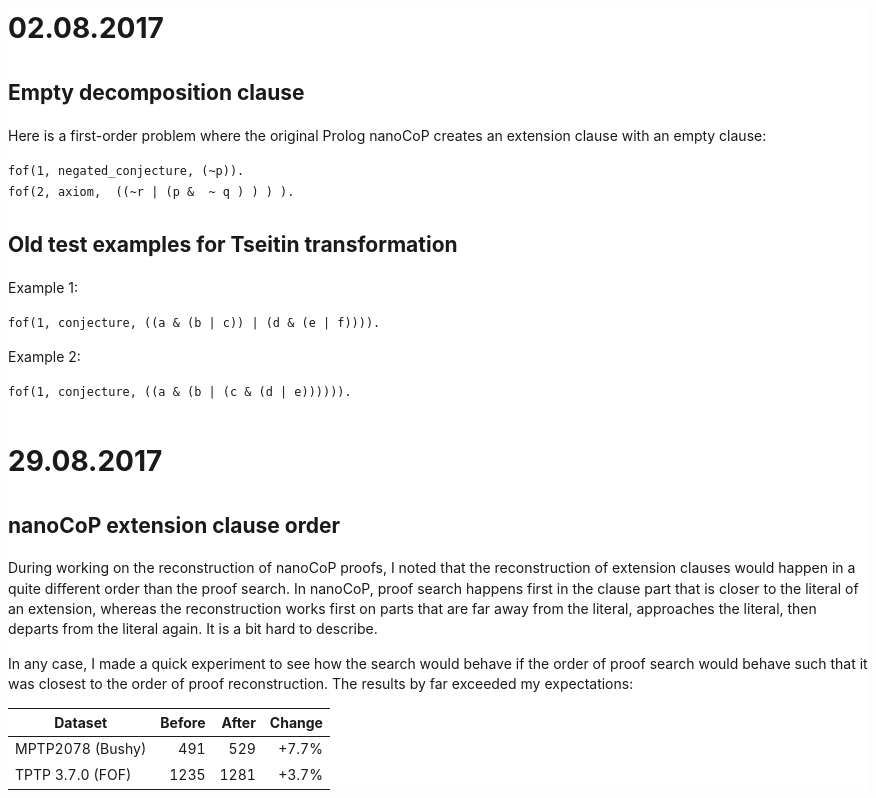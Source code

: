 

02.08.2017
==========


Empty decomposition clause
--------------------------

Here is a first-order problem where the original Prolog nanoCoP
creates an extension clause with an empty clause:

~~~
fof(1, negated_conjecture, (~p)).
fof(2, axiom,  ((~r | (p &  ~ q ) ) ) ).
~~~


Old test examples for Tseitin transformation
--------------------------------------------

Example 1:

~~~
fof(1, conjecture, ((a & (b | c)) | (d & (e | f)))).
~~~

Example 2:

~~~
fof(1, conjecture, ((a & (b | (c & (d | e)))))).
~~~



29.08.2017
==========


nanoCoP extension clause order
------------------------------

During working on the reconstruction of nanoCoP proofs,
I noted that the reconstruction of extension clauses
would happen in a quite different order than the proof search.
In nanoCoP, proof search happens first in the clause part that is
closer to the literal of an extension, whereas the reconstruction
works first on parts that are far away from the literal,
approaches the literal, then departs from the literal again.
It is a bit hard to describe.

In any case, I made a quick experiment to see how the search would behave
if the order of proof search would behave such that it was
closest to the order of proof reconstruction.
The results by far exceeded my expectations:

Dataset          | Before | After |  Change
---------------- | -----: | ----: | ------:
MPTP2078 (Bushy) |    491 |   529 |   +7.7%
TPTP 3.7.0 (FOF) |   1235 |  1281 |   +3.7%
